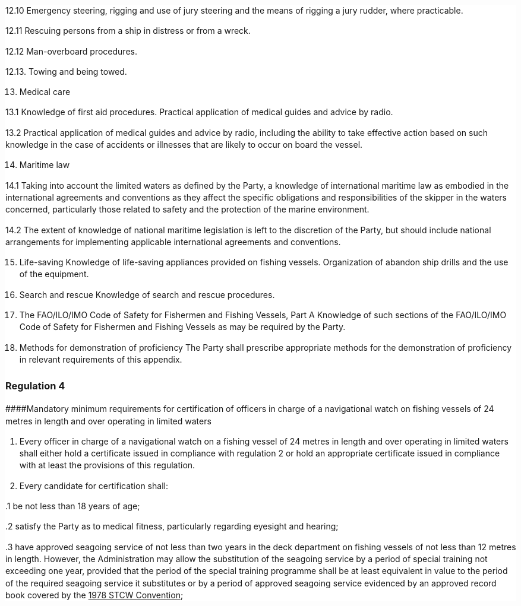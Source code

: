 12.10 Emergency steering, rigging and use of jury steering and the means of rigging a jury rudder, where practicable.  

12.11 Rescuing persons from a ship in distress or from a wreck.  

12.12 Man-overboard procedures.  

12.13. Towing and being towed.    

13. Medical care 

13.1 Knowledge of first aid procedures. Practical application of medical guides and advice by radio.  

13.2 Practical application of medical guides and advice by radio, including the ability to take effective action based on such knowledge in the case of accidents or illnesses that are likely to occur on board the vessel.    

14. Maritime law 

14.1 Taking into account the limited waters as defined by the Party, a knowledge of international maritime law as embodied in the international agreements and conventions as they affect the specific obligations and responsibilities of the skipper in the waters concerned, particularly those related to safety and the protection of the marine environment.  

14.2 The extent of knowledge of national maritime legislation is left to the discretion of the Party, but should include national arrangements for implementing applicable international agreements and conventions.    

15. Life-saving Knowledge of life-saving appliances provided on fishing vessels. Organization of abandon ship drills and the use of the equipment.  

16. Search and rescue Knowledge of search and rescue procedures.  

17. The FAO/ILO/IMO Code of Safety for Fishermen and Fishing Vessels, Part A Knowledge of such sections of the FAO/ILO/IMO Code of Safety for Fishermen and Fishing Vessels as may be required by the Party.  

18. Methods for demonstration of proficiency The Party shall prescribe appropriate methods for the demonstration of proficiency in relevant requirements of this appendix.    

### Regulation  4  

####Mandatory minimum requirements for certification of officers in charge of a navigational watch on fishing vessels of 24 metres in length and over operating in limited waters

1. Every officer in charge of a navigational watch on a fishing vessel of 24 metres in length and over operating in limited waters shall either hold a certificate issued in compliance with regulation 2 or hold an appropriate certificate issued in compliance with at least the provisions of this regulation.  

2. Every candidate for certification shall: 

.1 be not less than 18 years of age;  

.2 satisfy the Party as to medical fitness, particularly regarding eyesight and hearing;  

.3 have approved seagoing service of not less than two years in the deck department on fishing vessels of not less than 12 metres in length. However, the Administration may allow the substitution of the seagoing service by a period of special training not exceeding one year, provided that the period of the special training programme shall be at least equivalent in value to the period of the required seagoing service it substitutes or by a period of approved seagoing service evidenced by an approved record book covered by the [1978 STCW Convention](../../../../../../../../../../../verdrag/international/convention/on/standards/of/training/certification/and/etc/BWBV0003452/README.md);  
